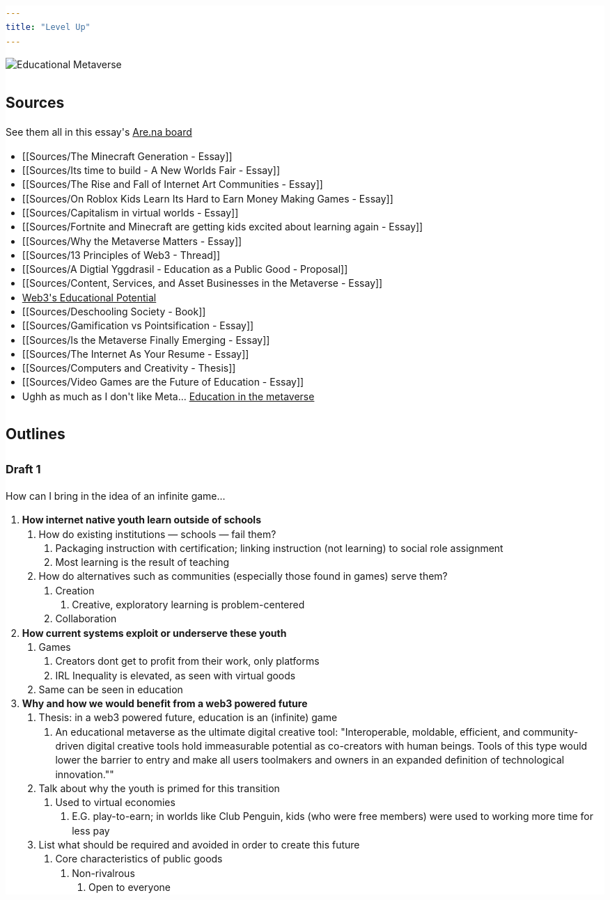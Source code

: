 ```yaml
---
title: "Level Up"
---
```

![Educational Metaverse](https://media.wired.com/photos/617af404123f968d359c5ec4/master/pass/Gear-Meta-Education-1.gif)
## Sources
See them all in this essay's [Are.na board](https://www.are.na/bianca-aguilar/level-up-essay)
+ [[Sources/The Minecraft Generation - Essay]]
+ [[Sources/Its time to build - A New Worlds Fair - Essay]]
+ [[Sources/The Rise and Fall of Internet Art Communities - Essay]]
+ [[Sources/On Roblox Kids Learn Its Hard to Earn Money Making Games - Essay]]
+ [[Sources/Capitalism in virtual worlds - Essay]]
+ [[Sources/Fortnite and Minecraft are getting kids excited about learning again - Essay]]
+ [[Sources/Why the Metaverse Matters - Essay]]
+ [[Sources/13 Principles of Web3 - Thread]]
+ [[Sources/A Digtial Yggdrasil - Education as a Public Good - Proposal]]
+ [[Sources/Content, Services, and Asset Businesses in the Metaverse - Essay]]
+ [Web3's Educational Potential](https://mobile.twitter.com/courtlandleer/status/1448797069909635072)
+ [[Sources/Deschooling Society - Book]]
+ [[Sources/Gamification vs Pointsification - Essay]]
+ [[Sources/Is the Metaverse Finally Emerging - Essay]]
+ [[Sources/The Internet As Your Resume - Essay]]
+ [[Sources/Computers and Creativity - Thesis]]
+ [[Sources/Video Games are the Future of Education - Essay]]
+ Ughh as much as I don't like Meta... [Education in the metaverse](https://www.youtube.com/watch?v=KLOcj5qvOio)

## Outlines
### Draft 1
How can I bring in the idea of an infinite game...

1. **How internet native youth learn outside of schools**
	1. How do existing institutions — schools — fail them?
		1. Packaging instruction with certification; linking instruction (not learning) to social role assignment
		2. Most learning is the result of teaching
	2. How do alternatives such as communities (especially those found in games) serve them?
		1. Creation
			1. Creative, exploratory learning is problem-centered
		2. Collaboration
2. **How current systems exploit or underserve these youth**
	1. Games
		1. Creators dont get to profit from their work, only platforms
		2. IRL Inequality is elevated, as seen with virtual goods
	2. Same can be seen in education
3. **Why and how we would benefit from a web3 powered future**
	1. Thesis: in a web3 powered future, education is an (infinite) game 
		1. An educational metaverse as the ultimate digital creative tool: "Interoperable, moldable, efficient, and community-driven digital creative tools hold immeasurable potential as co-creators with human beings. Tools of this type would lower the barrier to entry and make all users toolmakers and owners in an expanded definition of technological innovation.""
	2. Talk about why the youth is primed for this transition
		1. Used to virtual economies
			1. E.G. play-to-earn; in worlds like Club Penguin, kids (who were free members) were used to working more time for less pay
	3. List what should be required and avoided in order to create this future
		1. Core characteristics of public goods
			1. Non-rivalrous
				1. Open to everyone